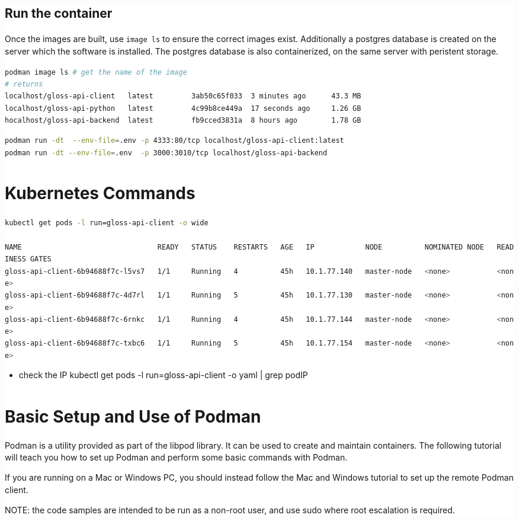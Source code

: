 ## Run the container

Once the images are built, use `image ls` to ensure the correct images exist. Additionally a postgres database is created on the server which the software is installed. The postgres database is also containerized, on the same server with peristent storage.

```bash
podman image ls # get the name of the image
# returns
localhost/gloss-api-client   latest         3ab50c65f033  3 minutes ago      43.3 MB
localhost/gloss-api-python   latest         4c99b8ce449a  17 seconds ago     1.26 GB
hocalhost/gloss-api-backend  latest         fb9cced3831a  8 hours ago        1.78 GB
```

```bash
podman run -dt  --env-file=.env -p 4333:80/tcp localhost/gloss-api-client:latest
podman run -dt --env-file=.env  -p 3000:3010/tcp localhost/gloss-api-backend
```




# Kubernetes Commands 

```bash
kubectl get pods -l run=gloss-api-client -o wide

NAME                                READY   STATUS    RESTARTS   AGE   IP            NODE          NOMINATED NODE   READINESS GATES
gloss-api-client-6b94688f7c-l5vs7   1/1     Running   4          45h   10.1.77.140   master-node   <none>           <none>
gloss-api-client-6b94688f7c-4d7rl   1/1     Running   5          45h   10.1.77.130   master-node   <none>           <none>
gloss-api-client-6b94688f7c-6rnkc   1/1     Running   4          45h   10.1.77.144   master-node   <none>           <none>
gloss-api-client-6b94688f7c-txbc6   1/1     Running   5          45h   10.1.77.154   master-node   <none>           <none>
```
* check the IP
kubectl get pods -l run=gloss-api-client -o yaml | grep podIP



# Basic Setup and Use of Podman
Podman is a utility provided as part of the libpod library. It can be used to create and maintain containers. The following tutorial will teach you how to set up Podman and perform some basic commands with Podman.

If you are running on a Mac or Windows PC, you should instead follow the Mac and Windows tutorial to set up the remote Podman client.

NOTE: the code samples are intended to be run as a non-root user, and use sudo where root escalation is required.
